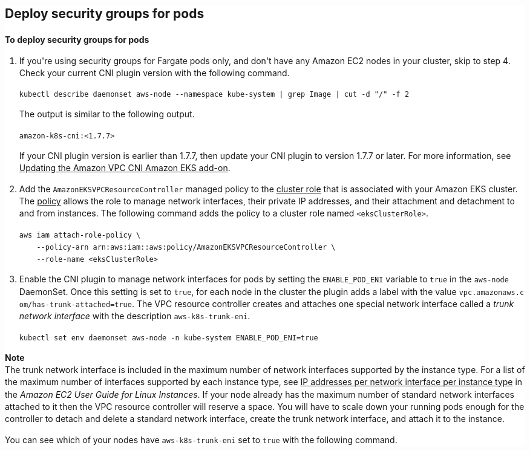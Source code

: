 
## Deploy security groups for pods<a name="security-groups-pods-deployment"></a>

**To deploy security groups for pods**

1. If you're using security groups for Fargate pods only, and don't have any Amazon EC2 nodes in your cluster, skip to step 4\. Check your current CNI plugin version with the following command\.

   ```
   kubectl describe daemonset aws-node --namespace kube-system | grep Image | cut -d "/" -f 2
   ```

   The output is similar to the following output\.

   ```
   amazon-k8s-cni:<1.7.7>
   ```

   If your CNI plugin version is earlier than 1\.7\.7, then update your CNI plugin to version 1\.7\.7 or later\. For more information, see [Updating the Amazon VPC CNI Amazon EKS add\-on](managing-vpc-cni.md#updating-vpc-cni-eks-add-on)\.

1. Add the `AmazonEKSVPCResourceController` managed policy to the [cluster role](service_IAM_role.md#create-service-role) that is associated with your Amazon EKS cluster\. The [policy](https://console.aws.amazon.com/iam/home#/policies/arn:aws:iam::aws:policy/AmazonEKSVPCResourceController$jsonEditor) allows the role to manage network interfaces, their private IP addresses, and their attachment and detachment to and from instances\. The following command adds the policy to a cluster role named `<eksClusterRole>`\.

   ```
   aws iam attach-role-policy \
       --policy-arn arn:aws:iam::aws:policy/AmazonEKSVPCResourceController \
       --role-name <eksClusterRole>
   ```

1. Enable the CNI plugin to manage network interfaces for pods by setting the `ENABLE_POD_ENI` variable to `true` in the `aws-node` DaemonSet\. Once this setting is set to `true`, for each node in the cluster the plugin adds a label with the value `vpc.amazonaws.com/has-trunk-attached=true`\. The VPC resource controller creates and attaches one special network interface called a *trunk network interface* with the description `aws-k8s-trunk-eni`\.

   ```
   kubectl set env daemonset aws-node -n kube-system ENABLE_POD_ENI=true
   ```
**Note**  
The trunk network interface is included in the maximum number of network interfaces supported by the instance type\. For a list of the maximum number of interfaces supported by each instance type, see [IP addresses per network interface per instance type](https://docs.aws.amazon.com/AWSEC2/latest/UserGuide/using-eni.html#AvailableIpPerENI) in the *Amazon EC2 User Guide for Linux Instances*\. If your node already has the maximum number of standard network interfaces attached to it then the VPC resource controller will reserve a space\. You will have to scale down your running pods enough for the controller to detach and delete a standard network interface, create the trunk network interface, and attach it to the instance\.

   You can see which of your nodes have `aws-k8s-trunk-eni` set to `true` with the following command\.
